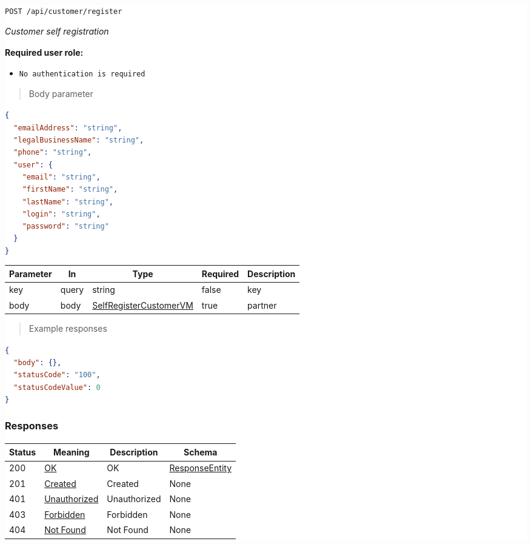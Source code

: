 
`POST /api/customer/register`


*Customer self registration*

**Required user role:**

  * `No authentication is required`
> Body parameter


```json
{
  "emailAddress": "string",
  "legalBusinessName": "string",
  "phone": "string",
  "user": {
    "email": "string",
    "firstName": "string",
    "lastName": "string",
    "login": "string",
    "password": "string"
  }
}
```





|Parameter|In|Type|Required|Description|
|---|---|---|---|---|
|key|query|string|false|key|
|body|body|[SelfRegisterCustomerVM](#schemaselfregistercustomervm)|true|partner|


> Example responses


```json
{
  "body": {},
  "statusCode": "100",
  "statusCodeValue": 0
}
```


<h3 id="selfRegistrationUsingPOST-responses">Responses</h3>


|Status|Meaning|Description|Schema|
|---|---|---|---|
|200|[OK](https://tools.ietf.org/html/rfc7231#section-6.3.1)|OK|[ResponseEntity](#schemaresponseentity)|
|201|[Created](https://tools.ietf.org/html/rfc7231#section-6.3.2)|Created|None|
|401|[Unauthorized](https://tools.ietf.org/html/rfc7235#section-3.1)|Unauthorized|None|
|403|[Forbidden](https://tools.ietf.org/html/rfc7231#section-6.5.3)|Forbidden|None|
|404|[Not Found](https://tools.ietf.org/html/rfc7231#section-6.5.4)|Not Found|None|
